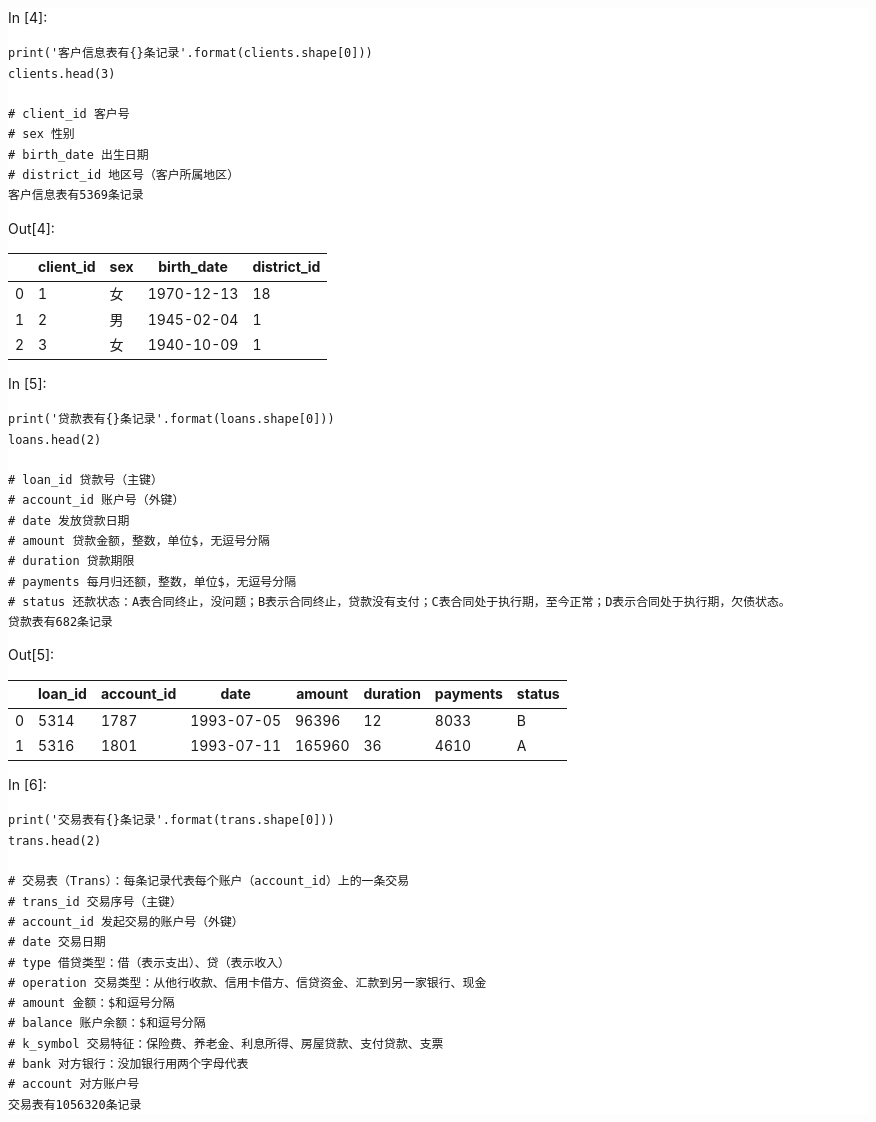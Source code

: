 In [4]:

```
print('客户信息表有{}条记录'.format(clients.shape[0]))
clients.head(3)

# client_id 客户号
# sex 性别
# birth_date 出生日期
# district_id 地区号（客户所属地区）
客户信息表有5369条记录
```

Out[4]:

|      | client_id | sex  | birth_date | district_id |
| ---- | --------- | ---- | ---------- | ----------- |
| 0    | 1         | 女   | 1970-12-13 | 18          |
| 1    | 2         | 男   | 1945-02-04 | 1           |
| 2    | 3         | 女   | 1940-10-09 | 1           |

In [5]:

```
print('贷款表有{}条记录'.format(loans.shape[0]))
loans.head(2)

# loan_id 贷款号（主键）
# account_id 账户号（外键）
# date 发放贷款日期
# amount 贷款金额，整数，单位$，无逗号分隔
# duration 贷款期限
# payments 每月归还额，整数，单位$，无逗号分隔
# status 还款状态：A表合同终止，没问题；B表示合同终止，贷款没有支付；C表合同处于执行期，至今正常；D表示合同处于执行期，欠债状态。
贷款表有682条记录
```

Out[5]:

|      | loan_id | account_id | date       | amount | duration | payments | status |
| ---- | ------- | ---------- | ---------- | ------ | -------- | -------- | ------ |
| 0    | 5314    | 1787       | 1993-07-05 | 96396  | 12       | 8033     | B      |
| 1    | 5316    | 1801       | 1993-07-11 | 165960 | 36       | 4610     | A      |

In [6]:

```
print('交易表有{}条记录'.format(trans.shape[0]))
trans.head(2)

# 交易表（Trans）：每条记录代表每个账户（account_id）上的一条交易
# trans_id 交易序号（主键）
# account_id 发起交易的账户号（外键）
# date 交易日期
# type 借贷类型：借（表示支出）、贷（表示收入）
# operation 交易类型：从他行收款、信用卡借方、信贷资金、汇款到另一家银行、现金
# amount 金额：$和逗号分隔
# balance 账户余额：$和逗号分隔
# k_symbol 交易特征：保险费、养老金、利息所得、房屋贷款、支付贷款、支票
# bank 对方银行：没加银行用两个字母代表
# account 对方账户号
交易表有1056320条记录
```
